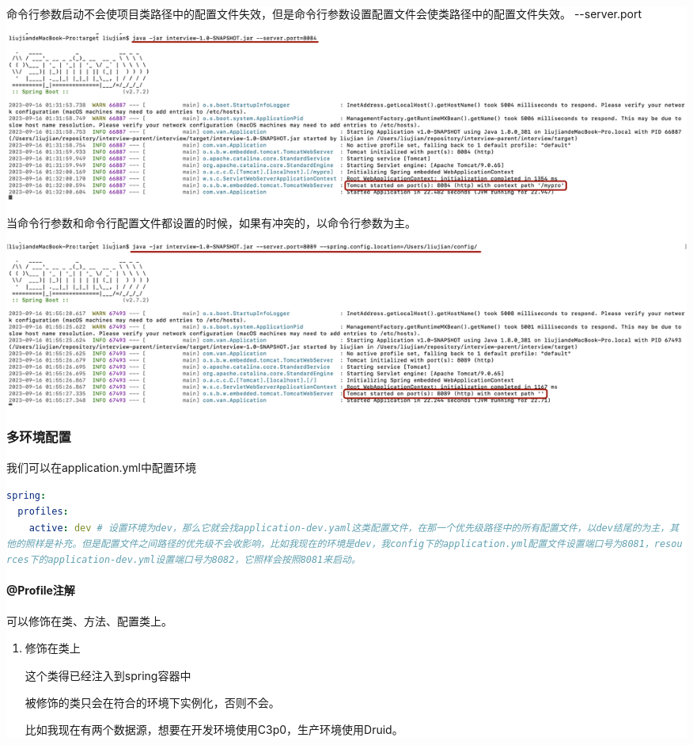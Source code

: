 
命令行参数启动不会使项目类路径中的配置文件失效，但是命令行参数设置配置文件会使类路径中的配置文件失效。 --server.port

![image-20230916013306572](图片/image-20230916013306572.png)

 

当命令行参数和命令行配置文件都设置的时候，如果有冲突的，以命令行参数为主。

![image-20230916015737936](图片/image-20230916015737936.png)

 

### 多环境配置

我们可以在application.yml中配置环境

```yaml
spring:
  profiles:
    active: dev # 设置环境为dev，那么它就会找application-dev.yaml这类配置文件，在那一个优先级路径中的所有配置文件，以dev结尾的为主，其他的照样是补充。但是配置文件之间路径的优先级不会收影响，比如我现在的环境是dev，我config下的application.yml配置文件设置端口号为8081，resources下的application-dev.yml设置端口号为8082，它照样会按照8081来启动。
```

#### @Profile注解

可以修饰在类、方法、配置类上。

1. 修饰在类上

   这个类得已经注入到spring容器中

   被修饰的类只会在符合的环境下实例化，否则不会。

   比如我现在有两个数据源，想要在开发环境使用C3p0，生产环境使用Druid。
